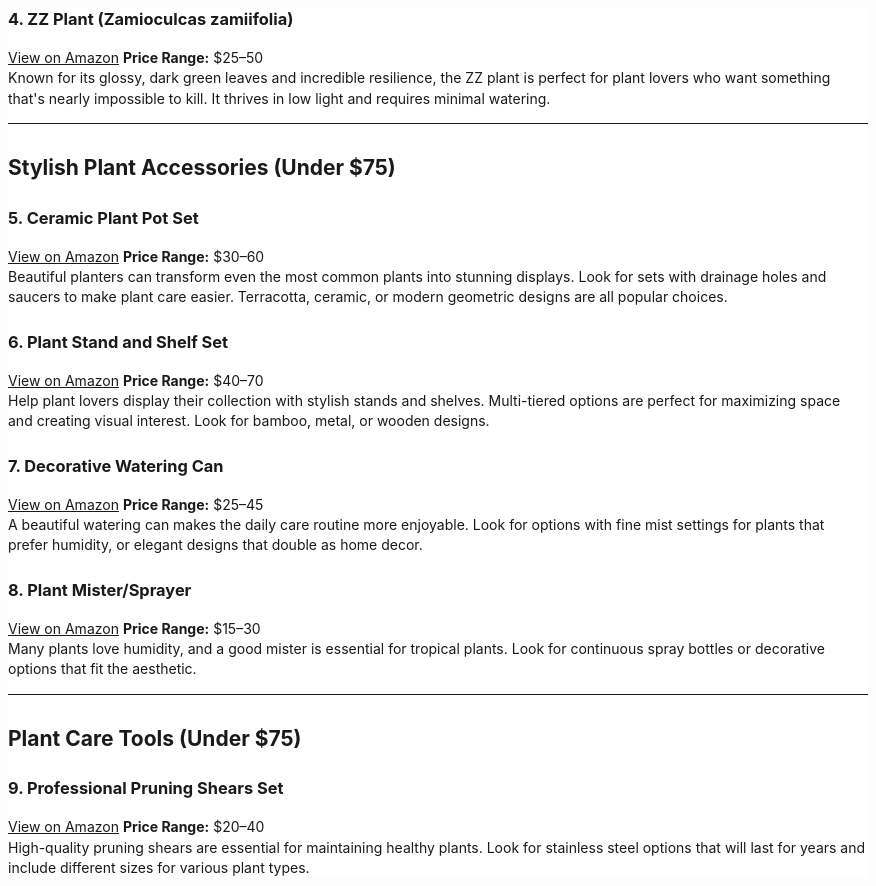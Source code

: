 ### 4. ZZ Plant (Zamioculcas zamiifolia)
<a href="https://www.amazon.com/s?k=zz+plant&tag=bright-gift-20" class="amazon-link" target="_blank" rel="noopener">View on Amazon</a>
**Price Range:** $25–50  
Known for its glossy, dark green leaves and incredible resilience, the ZZ plant is perfect for plant lovers who want something that's nearly impossible to kill. It thrives in low light and requires minimal watering.

---

## Stylish Plant Accessories (Under $75)

### 5. Ceramic Plant Pot Set
<a href="https://www.amazon.com/s?k=ceramic+plant+pots&tag=bright-gift-20" class="amazon-link" target="_blank" rel="noopener">View on Amazon</a>
**Price Range:** $30–60  
Beautiful planters can transform even the most common plants into stunning displays. Look for sets with drainage holes and saucers to make plant care easier. Terracotta, ceramic, or modern geometric designs are all popular choices.

### 6. Plant Stand and Shelf Set
<a href="https://www.amazon.com/s?k=plant+stand+shelf&tag=bright-gift-20" class="amazon-link" target="_blank" rel="noopener">View on Amazon</a>
**Price Range:** $40–70  
Help plant lovers display their collection with stylish stands and shelves. Multi-tiered options are perfect for maximizing space and creating visual interest. Look for bamboo, metal, or wooden designs.

### 7. Decorative Watering Can
<a href="https://www.amazon.com/s?k=watering+can+plants&tag=bright-gift-20" class="amazon-link" target="_blank" rel="noopener">View on Amazon</a>
**Price Range:** $25–45  
A beautiful watering can makes the daily care routine more enjoyable. Look for options with fine mist settings for plants that prefer humidity, or elegant designs that double as home decor.

### 8. Plant Mister/Sprayer
<a href="https://www.amazon.com/s?k=plant+mister+sprayer&tag=bright-gift-20" class="amazon-link" target="_blank" rel="noopener">View on Amazon</a>
**Price Range:** $15–30  
Many plants love humidity, and a good mister is essential for tropical plants. Look for continuous spray bottles or decorative options that fit the aesthetic.

---

## Plant Care Tools (Under $75)

### 9. Professional Pruning Shears Set
<a href="https://www.amazon.com/s?k=pruning+shears+plants&tag=bright-gift-20" class="amazon-link" target="_blank" rel="noopener">View on Amazon</a>
**Price Range:** $20–40  
High-quality pruning shears are essential for maintaining healthy plants. Look for stainless steel options that will last for years and include different sizes for various plant types.
